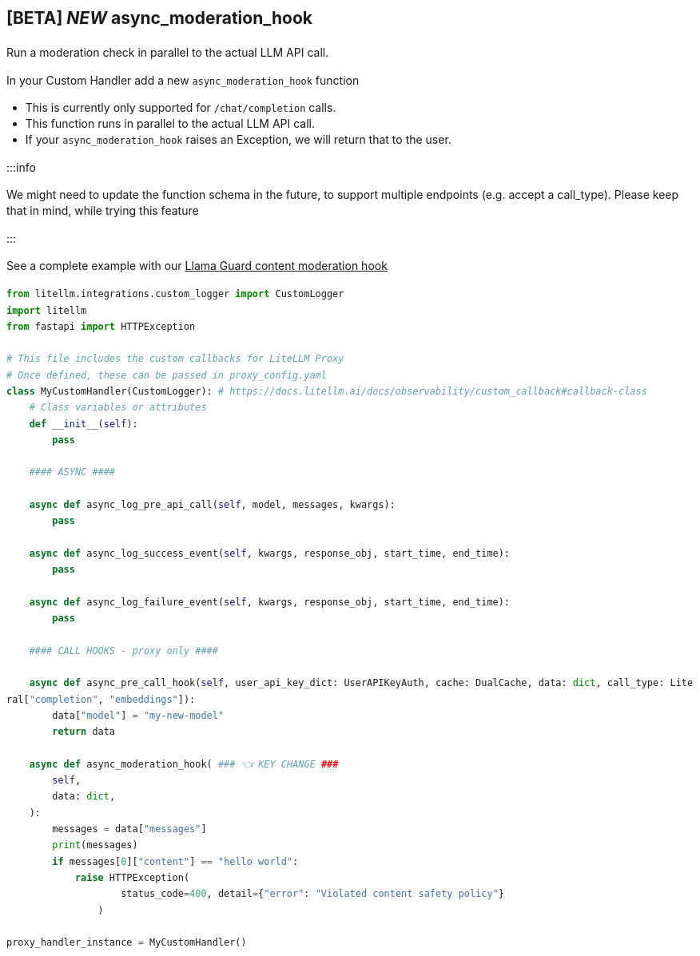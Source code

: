 
## [BETA] *NEW* async_moderation_hook 

Run a moderation check in parallel to the actual LLM API call. 

In your Custom Handler add a new `async_moderation_hook` function

- This is currently only supported for `/chat/completion` calls. 
- This function runs in parallel to the actual LLM API call. 
- If your `async_moderation_hook` raises an Exception, we will return that to the user. 


:::info

We might need to update the function schema in the future, to support multiple endpoints (e.g. accept a call_type). Please keep that in mind, while trying this feature

:::

See a complete example with our [Llama Guard content moderation hook](https://github.com/BerriAI/litellm/blob/main/enterprise/enterprise_hooks/llm_guard.py)

```python
from litellm.integrations.custom_logger import CustomLogger
import litellm
from fastapi import HTTPException

# This file includes the custom callbacks for LiteLLM Proxy
# Once defined, these can be passed in proxy_config.yaml
class MyCustomHandler(CustomLogger): # https://docs.litellm.ai/docs/observability/custom_callback#callback-class
    # Class variables or attributes
    def __init__(self):
        pass

    #### ASYNC #### 
    
    async def async_log_pre_api_call(self, model, messages, kwargs):
        pass

    async def async_log_success_event(self, kwargs, response_obj, start_time, end_time):
        pass

    async def async_log_failure_event(self, kwargs, response_obj, start_time, end_time):
        pass

    #### CALL HOOKS - proxy only #### 

    async def async_pre_call_hook(self, user_api_key_dict: UserAPIKeyAuth, cache: DualCache, data: dict, call_type: Literal["completion", "embeddings"]):
        data["model"] = "my-new-model"
        return data 
    
    async def async_moderation_hook( ### 👈 KEY CHANGE ###
        self,
        data: dict,
    ):
        messages = data["messages"]
        print(messages)
        if messages[0]["content"] == "hello world": 
            raise HTTPException(
                    status_code=400, detail={"error": "Violated content safety policy"}
                )

proxy_handler_instance = MyCustomHandler()
```

